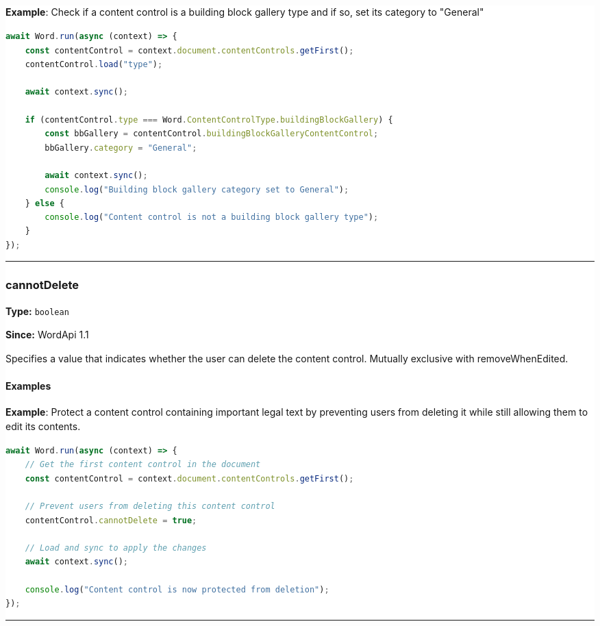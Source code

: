 **Example**: Check if a content control is a building block gallery type and if so, set its category to "General"

```typescript
await Word.run(async (context) => {
    const contentControl = context.document.contentControls.getFirst();
    contentControl.load("type");
    
    await context.sync();
    
    if (contentControl.type === Word.ContentControlType.buildingBlockGallery) {
        const bbGallery = contentControl.buildingBlockGalleryContentControl;
        bbGallery.category = "General";
        
        await context.sync();
        console.log("Building block gallery category set to General");
    } else {
        console.log("Content control is not a building block gallery type");
    }
});
```

---

### cannotDelete

**Type:** `boolean`

**Since:** WordApi 1.1

Specifies a value that indicates whether the user can delete the content control. Mutually exclusive with removeWhenEdited.

#### Examples

**Example**: Protect a content control containing important legal text by preventing users from deleting it while still allowing them to edit its contents.

```typescript
await Word.run(async (context) => {
    // Get the first content control in the document
    const contentControl = context.document.contentControls.getFirst();
    
    // Prevent users from deleting this content control
    contentControl.cannotDelete = true;
    
    // Load and sync to apply the changes
    await context.sync();
    
    console.log("Content control is now protected from deletion");
});
```

---
